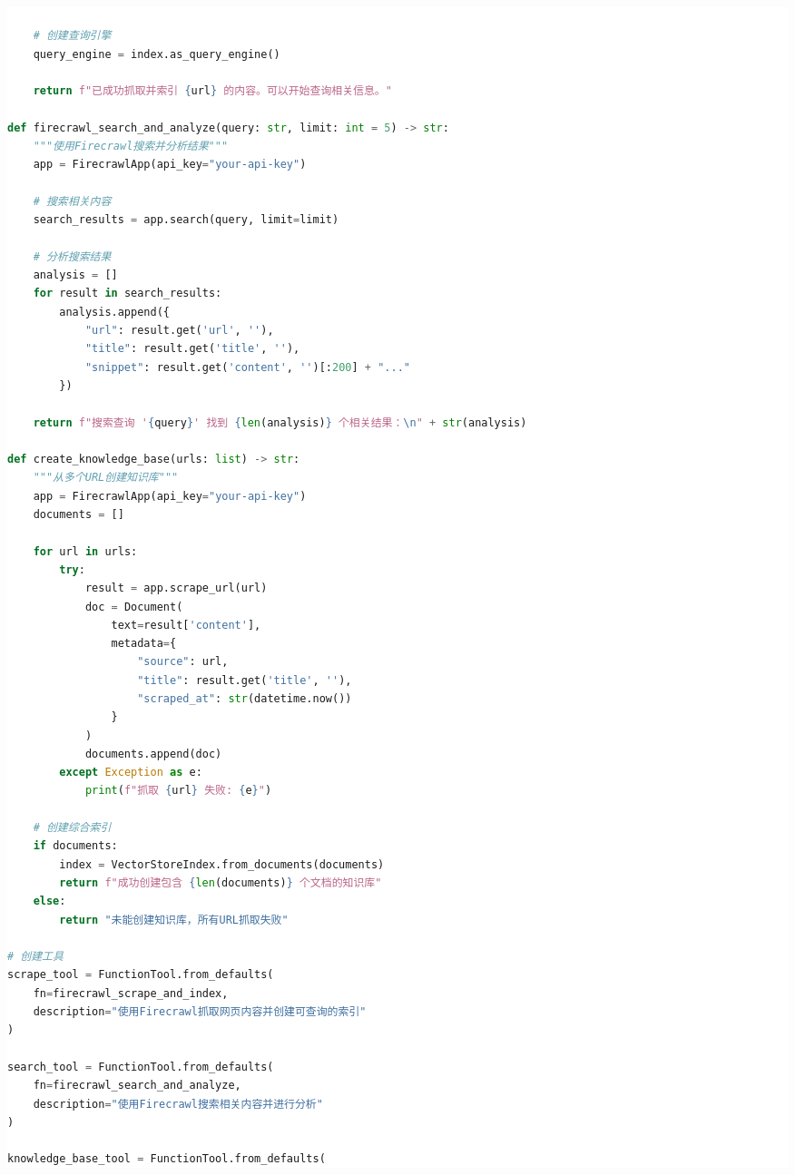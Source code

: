 ```python
    
    # 创建查询引擎
    query_engine = index.as_query_engine()
    
    return f"已成功抓取并索引 {url} 的内容。可以开始查询相关信息。"

def firecrawl_search_and_analyze(query: str, limit: int = 5) -> str:
    """使用Firecrawl搜索并分析结果"""
    app = FirecrawlApp(api_key="your-api-key")
    
    # 搜索相关内容
    search_results = app.search(query, limit=limit)
    
    # 分析搜索结果
    analysis = []
    for result in search_results:
        analysis.append({
            "url": result.get('url', ''),
            "title": result.get('title', ''),
            "snippet": result.get('content', '')[:200] + "..."
        })
    
    return f"搜索查询 '{query}' 找到 {len(analysis)} 个相关结果：\n" + str(analysis)

def create_knowledge_base(urls: list) -> str:
    """从多个URL创建知识库"""
    app = FirecrawlApp(api_key="your-api-key")
    documents = []
    
    for url in urls:
        try:
            result = app.scrape_url(url)
            doc = Document(
                text=result['content'],
                metadata={
                    "source": url,
                    "title": result.get('title', ''),
                    "scraped_at": str(datetime.now())
                }
            )
            documents.append(doc)
        except Exception as e:
            print(f"抓取 {url} 失败: {e}")
    
    # 创建综合索引
    if documents:
        index = VectorStoreIndex.from_documents(documents)
        return f"成功创建包含 {len(documents)} 个文档的知识库"
    else:
        return "未能创建知识库，所有URL抓取失败"

# 创建工具
scrape_tool = FunctionTool.from_defaults(
    fn=firecrawl_scrape_and_index,
    description="使用Firecrawl抓取网页内容并创建可查询的索引"
)

search_tool = FunctionTool.from_defaults(
    fn=firecrawl_search_and_analyze,
    description="使用Firecrawl搜索相关内容并进行分析"
)

knowledge_base_tool = FunctionTool.from_defaults(
```